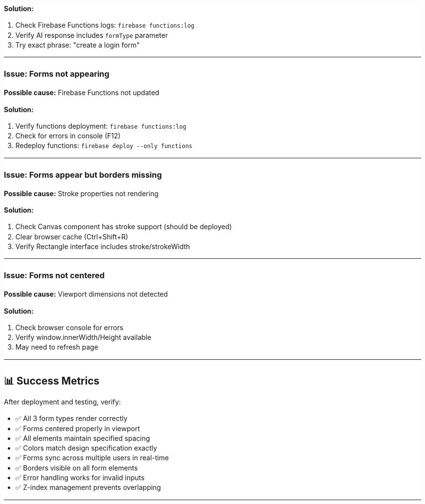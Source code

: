 **Solution:**
1. Check Firebase Functions logs: `firebase functions:log`
2. Verify AI response includes `formType` parameter
3. Try exact phrase: "create a login form"

---

### Issue: Forms not appearing

**Possible cause:** Firebase Functions not updated

**Solution:**
1. Verify functions deployment: `firebase functions:log`
2. Check for errors in console (F12)
3. Redeploy functions: `firebase deploy --only functions`

---

### Issue: Forms appear but borders missing

**Possible cause:** Stroke properties not rendering

**Solution:**
1. Check Canvas component has stroke support (should be deployed)
2. Clear browser cache (Ctrl+Shift+R)
3. Verify Rectangle interface includes stroke/strokeWidth

---

### Issue: Forms not centered

**Possible cause:** Viewport dimensions not detected

**Solution:**
1. Check browser console for errors
2. Verify window.innerWidth/Height available
3. May need to refresh page

---

## 📊 Success Metrics

After deployment and testing, verify:
- ✅ All 3 form types render correctly
- ✅ Forms centered properly in viewport
- ✅ All elements maintain specified spacing
- ✅ Colors match design specification exactly
- ✅ Forms sync across multiple users in real-time
- ✅ Borders visible on all form elements
- ✅ Error handling works for invalid inputs
- ✅ Z-index management prevents overlapping

---
